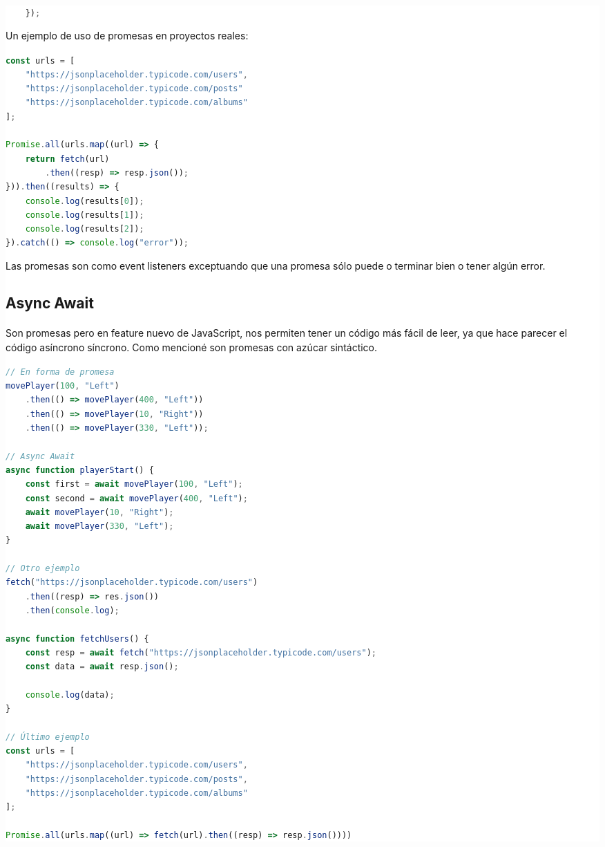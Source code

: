 ```javascript
	});
```

Un ejemplo de uso de promesas en proyectos reales:

```javascript
const urls = [
	"https://jsonplaceholder.typicode.com/users",
	"https://jsonplaceholder.typicode.com/posts"
	"https://jsonplaceholder.typicode.com/albums"
];

Promise.all(urls.map((url) => {
	return fetch(url)
		.then((resp) => resp.json());
})).then((results) => {
	console.log(results[0]);
	console.log(results[1]);
	console.log(results[2]);
}).catch(() => console.log("error"));
```

Las promesas son como event listeners exceptuando que una promesa sólo puede o terminar bien o tener algún error.


## Async Await

Son promesas pero en feature nuevo de JavaScript, nos permiten tener un código más fácil de leer, ya que hace parecer el código asíncrono síncrono. Como mencioné son promesas con azúcar sintáctico.

```javascript
// En forma de promesa
movePlayer(100, "Left")
	.then(() => movePlayer(400, "Left"))
	.then(() => movePlayer(10, "Right"))
	.then(() => movePlayer(330, "Left"));

// Async Await
async function playerStart() {
	const first = await movePlayer(100, "Left");
	const second = await movePlayer(400, "Left");
	await movePlayer(10, "Right");
	await movePlayer(330, "Left");
}

// Otro ejemplo
fetch("https://jsonplaceholder.typicode.com/users")
	.then((resp) => res.json())
	.then(console.log);

async function fetchUsers() {
	const resp = await fetch("https://jsonplaceholder.typicode.com/users");
	const data = await resp.json();

	console.log(data);
}

// Último ejemplo
const urls = [
	"https://jsonplaceholder.typicode.com/users",
	"https://jsonplaceholder.typicode.com/posts",
	"https://jsonplaceholder.typicode.com/albums"
];

Promise.all(urls.map((url) => fetch(url).then((resp) => resp.json())))
```